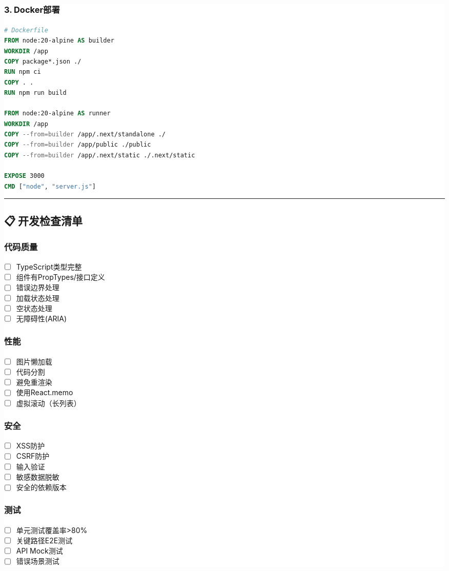 ```javascript
```

### 3. Docker部署
```dockerfile
# Dockerfile
FROM node:20-alpine AS builder
WORKDIR /app
COPY package*.json ./
RUN npm ci
COPY . .
RUN npm run build

FROM node:20-alpine AS runner
WORKDIR /app
COPY --from=builder /app/.next/standalone ./
COPY --from=builder /app/public ./public
COPY --from=builder /app/.next/static ./.next/static

EXPOSE 3000
CMD ["node", "server.js"]
```

---

## 📋 开发检查清单

### 代码质量
- [ ] TypeScript类型完整
- [ ] 组件有PropTypes/接口定义
- [ ] 错误边界处理
- [ ] 加载状态处理
- [ ] 空状态处理
- [ ] 无障碍性(ARIA)

### 性能
- [ ] 图片懒加载
- [ ] 代码分割
- [ ] 避免重渲染
- [ ] 使用React.memo
- [ ] 虚拟滚动（长列表）

### 安全
- [ ] XSS防护
- [ ] CSRF防护
- [ ] 输入验证
- [ ] 敏感数据脱敏
- [ ] 安全的依赖版本

### 测试
- [ ] 单元测试覆盖率>80%
- [ ] 关键路径E2E测试
- [ ] API Mock测试
- [ ] 错误场景测试
